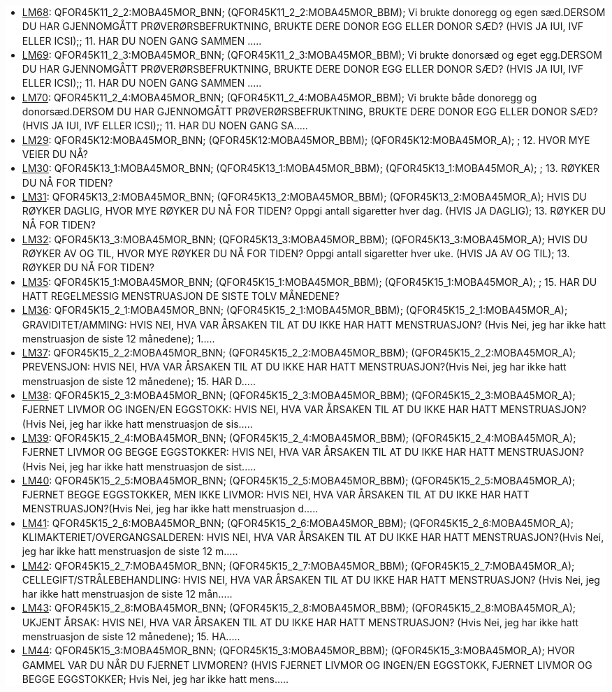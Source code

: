- [LM68](PDB315_MobaForeldre45_Mor_v12_standard.md#LM68): QFOR45K11_2_2:MOBA45MOR_BNN; (QFOR45K11_2_2:MOBA45MOR_BBM); Vi brukte donoregg og egen sæd.DERSOM DU HAR GJENNOMGÅTT PRØVERØRSBEFRUKTNING, BRUKTE DERE DONOR EGG ELLER DONOR SÆD? (HVIS JA IUI, IVF ELLER ICSI);; 11. HAR DU NOEN GANG SAMMEN .....
- [LM69](PDB315_MobaForeldre45_Mor_v12_standard.md#LM69): QFOR45K11_2_3:MOBA45MOR_BNN; (QFOR45K11_2_3:MOBA45MOR_BBM); Vi brukte donorsæd og eget egg.DERSOM DU HAR GJENNOMGÅTT PRØVERØRSBEFRUKTNING, BRUKTE DERE DONOR EGG ELLER DONOR SÆD? (HVIS JA IUI, IVF ELLER ICSI);; 11. HAR DU NOEN GANG SAMMEN .....
- [LM70](PDB315_MobaForeldre45_Mor_v12_standard.md#LM70): QFOR45K11_2_4:MOBA45MOR_BNN; (QFOR45K11_2_4:MOBA45MOR_BBM); Vi brukte både donoregg og donorsæd.DERSOM DU HAR GJENNOMGÅTT PRØVERØRSBEFRUKTNING, BRUKTE DERE DONOR EGG ELLER DONOR SÆD? (HVIS JA IUI, IVF ELLER ICSI);; 11. HAR DU NOEN GANG SA.....
- [LM29](PDB315_MobaForeldre45_Mor_v12_standard.md#LM29): QFOR45K12:MOBA45MOR_BNN; (QFOR45K12:MOBA45MOR_BBM); (QFOR45K12:MOBA45MOR_A); ; 12. HVOR MYE VEIER DU NÅ?
- [LM30](PDB315_MobaForeldre45_Mor_v12_standard.md#LM30): QFOR45K13_1:MOBA45MOR_BNN; (QFOR45K13_1:MOBA45MOR_BBM); (QFOR45K13_1:MOBA45MOR_A); ; 13. RØYKER DU NÅ FOR TIDEN?
- [LM31](PDB315_MobaForeldre45_Mor_v12_standard.md#LM31): QFOR45K13_2:MOBA45MOR_BNN; (QFOR45K13_2:MOBA45MOR_BBM); (QFOR45K13_2:MOBA45MOR_A); HVIS DU RØYKER DAGLIG, HVOR MYE RØYKER DU NÅ FOR TIDEN? Oppgi antall sigaretter hver dag. (HVIS JA DAGLIG); 13. RØYKER DU NÅ FOR TIDEN?
- [LM32](PDB315_MobaForeldre45_Mor_v12_standard.md#LM32): QFOR45K13_3:MOBA45MOR_BNN; (QFOR45K13_3:MOBA45MOR_BBM); (QFOR45K13_3:MOBA45MOR_A); HVIS DU RØYKER AV OG TIL, HVOR MYE RØYKER DU NÅ FOR TIDEN? Oppgi antall sigaretter hver uke. (HVIS JA AV OG TIL); 13. RØYKER DU NÅ FOR TIDEN?
- [LM35](PDB315_MobaForeldre45_Mor_v12_standard.md#LM35): QFOR45K15_1:MOBA45MOR_BNN; (QFOR45K15_1:MOBA45MOR_BBM); (QFOR45K15_1:MOBA45MOR_A); ; 15. HAR DU HATT REGELMESSIG MENSTRUASJON DE SISTE TOLV MÅNEDENE?
- [LM36](PDB315_MobaForeldre45_Mor_v12_standard.md#LM36): QFOR45K15_2_1:MOBA45MOR_BNN; (QFOR45K15_2_1:MOBA45MOR_BBM); (QFOR45K15_2_1:MOBA45MOR_A); GRAVIDITET/AMMING: HVIS NEI, HVA VAR ÅRSAKEN TIL AT DU IKKE HAR HATT MENSTRUASJON? (Hvis Nei, jeg har ikke hatt menstruasjon de siste 12 månedene); 1.....
- [LM37](PDB315_MobaForeldre45_Mor_v12_standard.md#LM37): QFOR45K15_2_2:MOBA45MOR_BNN; (QFOR45K15_2_2:MOBA45MOR_BBM); (QFOR45K15_2_2:MOBA45MOR_A); PREVENSJON: HVIS NEI, HVA VAR ÅRSAKEN TIL AT DU IKKE HAR HATT MENSTRUASJON?(Hvis Nei, jeg har ikke hatt menstruasjon de siste 12 månedene); 15. HAR D.....
- [LM38](PDB315_MobaForeldre45_Mor_v12_standard.md#LM38): QFOR45K15_2_3:MOBA45MOR_BNN; (QFOR45K15_2_3:MOBA45MOR_BBM); (QFOR45K15_2_3:MOBA45MOR_A); FJERNET LIVMOR OG INGEN/EN EGGSTOKK: HVIS NEI, HVA VAR ÅRSAKEN TIL AT DU IKKE HAR HATT MENSTRUASJON? (Hvis Nei, jeg har ikke hatt menstruasjon de sis.....
- [LM39](PDB315_MobaForeldre45_Mor_v12_standard.md#LM39): QFOR45K15_2_4:MOBA45MOR_BNN; (QFOR45K15_2_4:MOBA45MOR_BBM); (QFOR45K15_2_4:MOBA45MOR_A); FJERNET LIVMOR OG BEGGE EGGSTOKKER: HVIS NEI, HVA VAR ÅRSAKEN TIL AT DU IKKE HAR HATT MENSTRUASJON? (Hvis Nei, jeg har ikke hatt menstruasjon de sist.....
- [LM40](PDB315_MobaForeldre45_Mor_v12_standard.md#LM40): QFOR45K15_2_5:MOBA45MOR_BNN; (QFOR45K15_2_5:MOBA45MOR_BBM); (QFOR45K15_2_5:MOBA45MOR_A); FJERNET BEGGE EGGSTOKKER, MEN IKKE LIVMOR: HVIS NEI, HVA VAR ÅRSAKEN TIL AT DU IKKE HAR HATT MENSTRUASJON?(Hvis Nei, jeg har ikke hatt menstruasjon d.....
- [LM41](PDB315_MobaForeldre45_Mor_v12_standard.md#LM41): QFOR45K15_2_6:MOBA45MOR_BNN; (QFOR45K15_2_6:MOBA45MOR_BBM); (QFOR45K15_2_6:MOBA45MOR_A); KLIMAKTERIET/OVERGANGSALDEREN: HVIS NEI, HVA VAR ÅRSAKEN TIL AT DU IKKE HAR HATT MENSTRUASJON?(Hvis Nei, jeg har ikke hatt menstruasjon de siste 12 m.....
- [LM42](PDB315_MobaForeldre45_Mor_v12_standard.md#LM42): QFOR45K15_2_7:MOBA45MOR_BNN; (QFOR45K15_2_7:MOBA45MOR_BBM); (QFOR45K15_2_7:MOBA45MOR_A); CELLEGIFT/STRÅLEBEHANDLING: HVIS NEI, HVA VAR ÅRSAKEN TIL AT DU IKKE HAR HATT MENSTRUASJON? (Hvis Nei, jeg har ikke hatt menstruasjon de siste 12 mån.....
- [LM43](PDB315_MobaForeldre45_Mor_v12_standard.md#LM43): QFOR45K15_2_8:MOBA45MOR_BNN; (QFOR45K15_2_8:MOBA45MOR_BBM); (QFOR45K15_2_8:MOBA45MOR_A); UKJENT ÅRSAK: HVIS NEI, HVA VAR ÅRSAKEN TIL AT DU IKKE HAR HATT MENSTRUASJON? (Hvis Nei, jeg har ikke hatt menstruasjon de siste 12 månedene); 15. HA.....
- [LM44](PDB315_MobaForeldre45_Mor_v12_standard.md#LM44): QFOR45K15_3:MOBA45MOR_BNN; (QFOR45K15_3:MOBA45MOR_BBM); (QFOR45K15_3:MOBA45MOR_A); HVOR GAMMEL VAR DU NÅR DU FJERNET LIVMOREN? (HVIS FJERNET LIVMOR OG INGEN/EN EGGSTOKK, FJERNET LIVMOR OG BEGGE EGGSTOKKER; Hvis Nei, jeg har ikke hatt mens.....